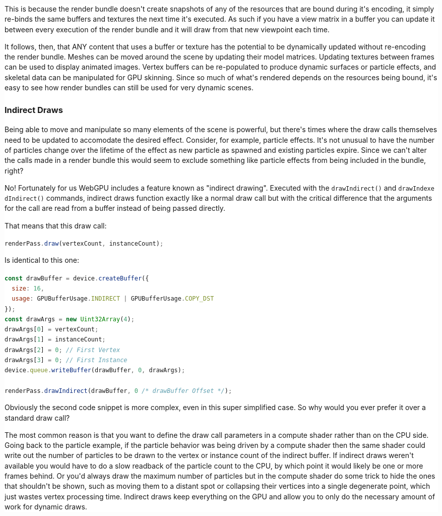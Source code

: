 This is because the render bundle doesn't create snapshots of any of the resources that are bound during it's encoding, it simply re-binds the same buffers and textures the next time it's executed. As such if you have a view matrix in a buffer you can update it between every execution of the render bundle and it will draw from that new viewpoint each time.

It follows, then, that ANY content that uses a buffer or texture has the potential to be dynamically updated without re-encoding the render bundle. Meshes can be moved around the scene by updating their model matrices. Updating textures between frames can be used to display animated images. Vertex buffers can be re-populated to produce dynamic surfaces or particle effects, and skeletal data can be manipulated for GPU skinning. Since so much of what's rendered depends on the resources being bound, it's easy to see how render bundles can still be used for very dynamic scenes.

### Indirect Draws

Being able to move and manipulate so many elements of the scene is powerful, but there's times where the draw calls themselves need to be updated to accomodate the desired effect. Consider, for example, particle effects. It's not unusual to have the number of particles change over the lifetime of the effect as new particle as spawned and existing particles expire. Since we can't alter the calls made in a render bundle this would seem to exclude something like particle effects from being included in the bundle, right?

No! Fortunately for us WebGPU includes a feature known as "indirect drawing". Executed with the `drawIndirect()` and `drawIndexedIndirect()` commands, indirect draws function exactly like a normal draw call but with the critical difference that the arguments for the call are read from a buffer instead of being passed directly.

That means that this draw call:

```js
renderPass.draw(vertexCount, instanceCount);
```

Is identical to this one:

```js
const drawBuffer = device.createBuffer({
  size: 16,
  usage: GPUBufferUsage.INDIRECT | GPUBufferUsage.COPY_DST
});
const drawArgs = new Uint32Array(4);
drawArgs[0] = vertexCount;
drawArgs[1] = instanceCount;
drawArgs[2] = 0; // First Vertex
drawArgs[3] = 0; // First Instance
device.queue.writeBuffer(drawBuffer, 0, drawArgs);

renderPass.drawIndirect(drawBuffer, 0 /* drawBuffer Offset */);
```

Obviously the second code snippet is more complex, even in this super simplified case. So why would you ever prefer it over a standard draw call?

The most common reason is that you want to define the draw call parameters in a compute shader rather than on the CPU side. Going back to the particle example, if the particle behavior was being driven by a compute shader then the same shader could write out the number of particles to be drawn to the vertex or instance count of the indirect buffer. If indirect draws weren't available you would have to do a slow readback of the particle count to the CPU, by which point it would likely be one or more frames behind. Or you'd always draw the maximum number of particles but in the compute shader do some trick to hide the ones that shouldn't be shown, such as moving them to a distant spot or collapsing their vertices into a single degenerate point, which just wastes vertex processing time. Indirect draws keep everything on the GPU and allow you to only do the necessary amount of work for dynamic draws.
